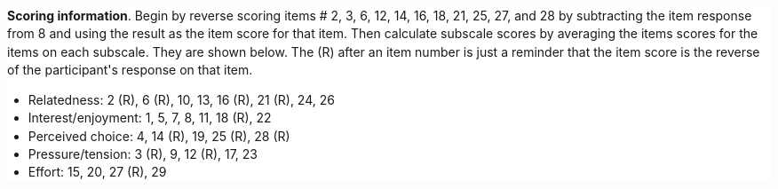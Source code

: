 **Scoring information**. Begin by reverse scoring items # 2, 3, 6, 12, 14, 16, 18, 21, 25, 27, and 28 by subtracting the item response from 8 and using the result as the item score for that item. Then calculate subscale scores by averaging the items scores for the items on each subscale. They are shown below. The (R) after an item number is just a reminder that the item score is the reverse of the participant's response on that item.

-   Relatedness: 2 (R), 6 (R), 10, 13, 16 (R), 21 (R), 24, 26
-   Interest/enjoyment: 1, 5, 7, 8, 11, 18 (R), 22
-   Perceived choice: 4, 14 (R), 19, 25 (R), 28 (R)
-   Pressure/tension: 3 (R), 9, 12 (R), 17, 23
-   Effort: 15, 20, 27 (R), 29


</div></div>

